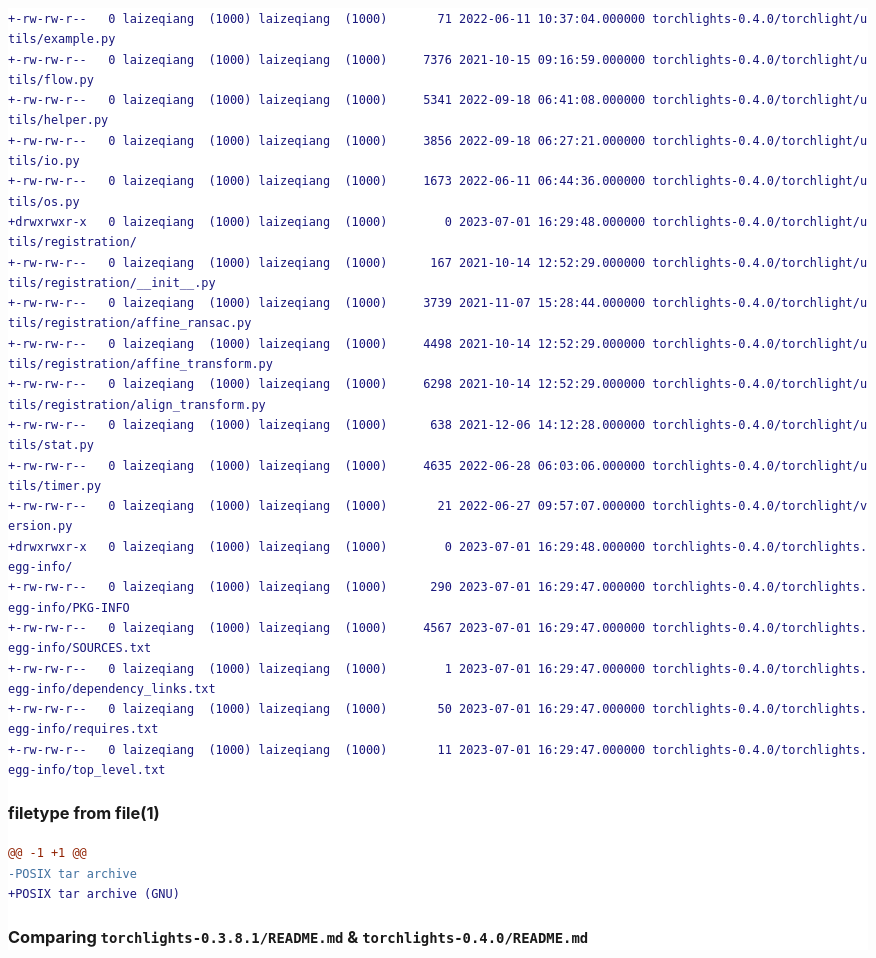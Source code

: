 ```diff
+-rw-rw-r--   0 laizeqiang  (1000) laizeqiang  (1000)       71 2022-06-11 10:37:04.000000 torchlights-0.4.0/torchlight/utils/example.py
+-rw-rw-r--   0 laizeqiang  (1000) laizeqiang  (1000)     7376 2021-10-15 09:16:59.000000 torchlights-0.4.0/torchlight/utils/flow.py
+-rw-rw-r--   0 laizeqiang  (1000) laizeqiang  (1000)     5341 2022-09-18 06:41:08.000000 torchlights-0.4.0/torchlight/utils/helper.py
+-rw-rw-r--   0 laizeqiang  (1000) laizeqiang  (1000)     3856 2022-09-18 06:27:21.000000 torchlights-0.4.0/torchlight/utils/io.py
+-rw-rw-r--   0 laizeqiang  (1000) laizeqiang  (1000)     1673 2022-06-11 06:44:36.000000 torchlights-0.4.0/torchlight/utils/os.py
+drwxrwxr-x   0 laizeqiang  (1000) laizeqiang  (1000)        0 2023-07-01 16:29:48.000000 torchlights-0.4.0/torchlight/utils/registration/
+-rw-rw-r--   0 laizeqiang  (1000) laizeqiang  (1000)      167 2021-10-14 12:52:29.000000 torchlights-0.4.0/torchlight/utils/registration/__init__.py
+-rw-rw-r--   0 laizeqiang  (1000) laizeqiang  (1000)     3739 2021-11-07 15:28:44.000000 torchlights-0.4.0/torchlight/utils/registration/affine_ransac.py
+-rw-rw-r--   0 laizeqiang  (1000) laizeqiang  (1000)     4498 2021-10-14 12:52:29.000000 torchlights-0.4.0/torchlight/utils/registration/affine_transform.py
+-rw-rw-r--   0 laizeqiang  (1000) laizeqiang  (1000)     6298 2021-10-14 12:52:29.000000 torchlights-0.4.0/torchlight/utils/registration/align_transform.py
+-rw-rw-r--   0 laizeqiang  (1000) laizeqiang  (1000)      638 2021-12-06 14:12:28.000000 torchlights-0.4.0/torchlight/utils/stat.py
+-rw-rw-r--   0 laizeqiang  (1000) laizeqiang  (1000)     4635 2022-06-28 06:03:06.000000 torchlights-0.4.0/torchlight/utils/timer.py
+-rw-rw-r--   0 laizeqiang  (1000) laizeqiang  (1000)       21 2022-06-27 09:57:07.000000 torchlights-0.4.0/torchlight/version.py
+drwxrwxr-x   0 laizeqiang  (1000) laizeqiang  (1000)        0 2023-07-01 16:29:48.000000 torchlights-0.4.0/torchlights.egg-info/
+-rw-rw-r--   0 laizeqiang  (1000) laizeqiang  (1000)      290 2023-07-01 16:29:47.000000 torchlights-0.4.0/torchlights.egg-info/PKG-INFO
+-rw-rw-r--   0 laizeqiang  (1000) laizeqiang  (1000)     4567 2023-07-01 16:29:47.000000 torchlights-0.4.0/torchlights.egg-info/SOURCES.txt
+-rw-rw-r--   0 laizeqiang  (1000) laizeqiang  (1000)        1 2023-07-01 16:29:47.000000 torchlights-0.4.0/torchlights.egg-info/dependency_links.txt
+-rw-rw-r--   0 laizeqiang  (1000) laizeqiang  (1000)       50 2023-07-01 16:29:47.000000 torchlights-0.4.0/torchlights.egg-info/requires.txt
+-rw-rw-r--   0 laizeqiang  (1000) laizeqiang  (1000)       11 2023-07-01 16:29:47.000000 torchlights-0.4.0/torchlights.egg-info/top_level.txt
```

### filetype from file(1)

```diff
@@ -1 +1 @@
-POSIX tar archive
+POSIX tar archive (GNU)
```

### Comparing `torchlights-0.3.8.1/README.md` & `torchlights-0.4.0/README.md`
